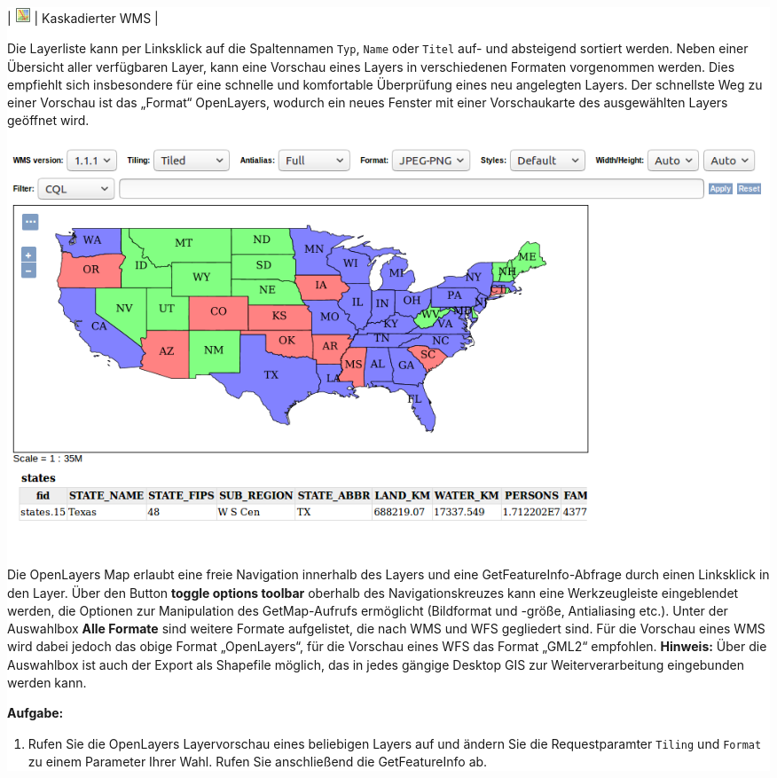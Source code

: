 | ![](../../assets/ui_type_wms.png) | Kaskadierter WMS |

Die Layerliste kann per Linksklick auf die Spaltennamen `Typ`, `Name`
oder `Titel` auf- und absteigend sortiert werden. Neben einer Übersicht aller
verfügbaren Layer, kann eine Vorschau eines Layers in verschiedenen Formaten
vorgenommen werden. Dies empfiehlt sich insbesondere für eine schnelle und
komfortable Überprüfung eines neu angelegten Layers. Der schnellste Weg zu einer
Vorschau ist das „Format“ OpenLayers, wodurch ein neues Fenster mit einer
Vorschaukarte des ausgewählten Layers geöffnet wird.

![OpenLayers Layervorschau](../../assets/ui_layer_preview_openlayers.png)

Die OpenLayers Map erlaubt eine freie Navigation innerhalb des Layers und eine
GetFeatureInfo-Abfrage durch einen Linksklick in den Layer. Über den Button
**toggle options toolbar** oberhalb des Navigationskreuzes kann eine
Werkzeugleiste eingeblendet werden, die Optionen zur Manipulation des GetMap-Aufrufs
ermöglicht (Bildformat und -größe, Antialiasing etc.).
Unter der Auswahlbox **Alle Formate** sind weitere Formate aufgelistet, die nach WMS
und WFS gegliedert sind. Für die Vorschau eines WMS wird dabei jedoch das obige
Format „OpenLayers“, für die Vorschau eines WFS das Format „GML2“ empfohlen.
**Hinweis:** Über die Auswahlbox ist auch der Export als Shapefile möglich, das
in jedes gängige Desktop GIS zur Weiterverarbeitung eingebunden werden kann.

**Aufgabe:**

1. Rufen Sie die OpenLayers Layervorschau eines beliebigen Layers auf und ändern Sie die
Requestparamter `Tiling` und `Format` zu einem Parameter Ihrer Wahl. Rufen Sie anschließend
die GetFeatureInfo ab.
